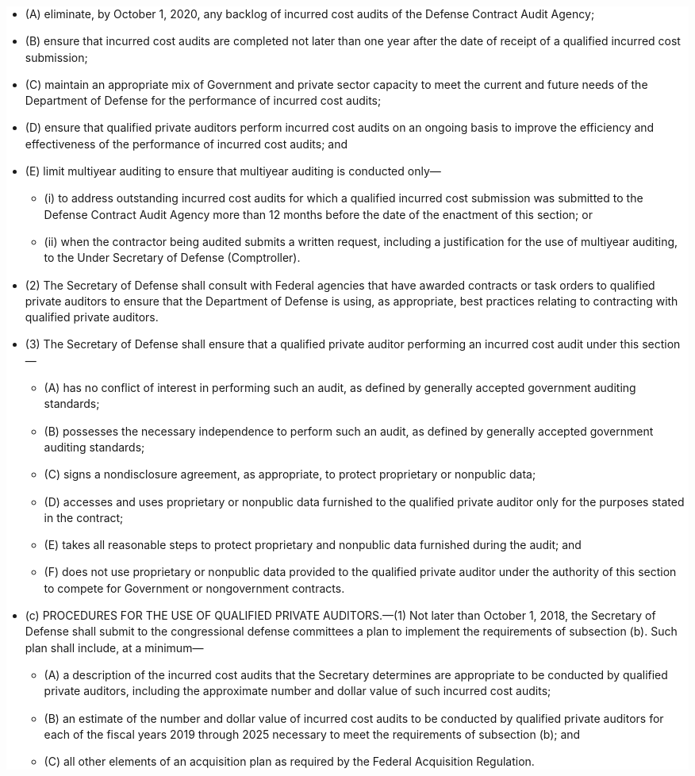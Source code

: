   * (A) eliminate, by October 1, 2020, any backlog of incurred cost audits of the Defense Contract Audit Agency;

  * (B) ensure that incurred cost audits are completed not later than one year after the date of receipt of a qualified incurred cost submission;

  * (C) maintain an appropriate mix of Government and private sector capacity to meet the current and future needs of the Department of Defense for the performance of incurred cost audits;

  * (D) ensure that qualified private auditors perform incurred cost audits on an ongoing basis to improve the efficiency and effectiveness of the performance of incurred cost audits; and

  * (E) limit multiyear auditing to ensure that multiyear auditing is conducted only—

    * (i) to address outstanding incurred cost audits for which a qualified incurred cost submission was submitted to the Defense Contract Audit Agency more than 12 months before the date of the enactment of this section; or

    * (ii) when the contractor being audited submits a written request, including a justification for the use of multiyear auditing, to the Under Secretary of Defense (Comptroller).


* (2) The Secretary of Defense shall consult with Federal agencies that have awarded contracts or task orders to qualified private auditors to ensure that the Department of Defense is using, as appropriate, best practices relating to contracting with qualified private auditors.

* (3) The Secretary of Defense shall ensure that a qualified private auditor performing an incurred cost audit under this section—

  * (A) has no conflict of interest in performing such an audit, as defined by generally accepted government auditing standards;

  * (B) possesses the necessary independence to perform such an audit, as defined by generally accepted government auditing standards;

  * (C) signs a nondisclosure agreement, as appropriate, to protect proprietary or nonpublic data;

  * (D) accesses and uses proprietary or nonpublic data furnished to the qualified private auditor only for the purposes stated in the contract;

  * (E) takes all reasonable steps to protect proprietary and nonpublic data furnished during the audit; and

  * (F) does not use proprietary or nonpublic data provided to the qualified private auditor under the authority of this section to compete for Government or nongovernment contracts.


* (c) PROCEDURES FOR THE USE OF QUALIFIED PRIVATE AUDITORS.—(1) Not later than October 1, 2018, the Secretary of Defense shall submit to the congressional defense committees a plan to implement the requirements of subsection (b). Such plan shall include, at a minimum—

  * (A) a description of the incurred cost audits that the Secretary determines are appropriate to be conducted by qualified private auditors, including the approximate number and dollar value of such incurred cost audits;

  * (B) an estimate of the number and dollar value of incurred cost audits to be conducted by qualified private auditors for each of the fiscal years 2019 through 2025 necessary to meet the requirements of subsection (b); and

  * (C) all other elements of an acquisition plan as required by the Federal Acquisition Regulation.
